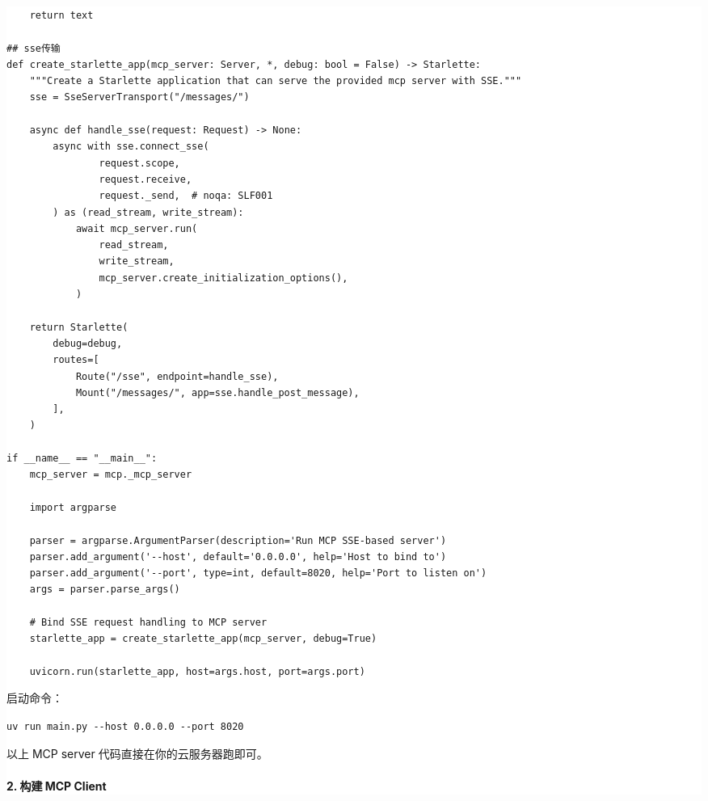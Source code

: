 ```
    return text

## sse传输
def create_starlette_app(mcp_server: Server, *, debug: bool = False) -> Starlette:
    """Create a Starlette application that can serve the provided mcp server with SSE."""
    sse = SseServerTransport("/messages/")

    async def handle_sse(request: Request) -> None:
        async with sse.connect_sse(
                request.scope,
                request.receive,
                request._send,  # noqa: SLF001
        ) as (read_stream, write_stream):
            await mcp_server.run(
                read_stream,
                write_stream,
                mcp_server.create_initialization_options(),
            )

    return Starlette(
        debug=debug,
        routes=[
            Route("/sse", endpoint=handle_sse),
            Mount("/messages/", app=sse.handle_post_message),
        ],
    )

if __name__ == "__main__":
    mcp_server = mcp._mcp_server

    import argparse

    parser = argparse.ArgumentParser(description='Run MCP SSE-based server')
    parser.add_argument('--host', default='0.0.0.0', help='Host to bind to')
    parser.add_argument('--port', type=int, default=8020, help='Port to listen on')
    args = parser.parse_args()

    # Bind SSE request handling to MCP server
    starlette_app = create_starlette_app(mcp_server, debug=True)

    uvicorn.run(starlette_app, host=args.host, port=args.port)
```

启动命令：

```
uv run main.py --host 0.0.0.0 --port 8020
```

以上 MCP server 代码直接在你的云服务器跑即可。

#### 2\. 构建 MCP Client
